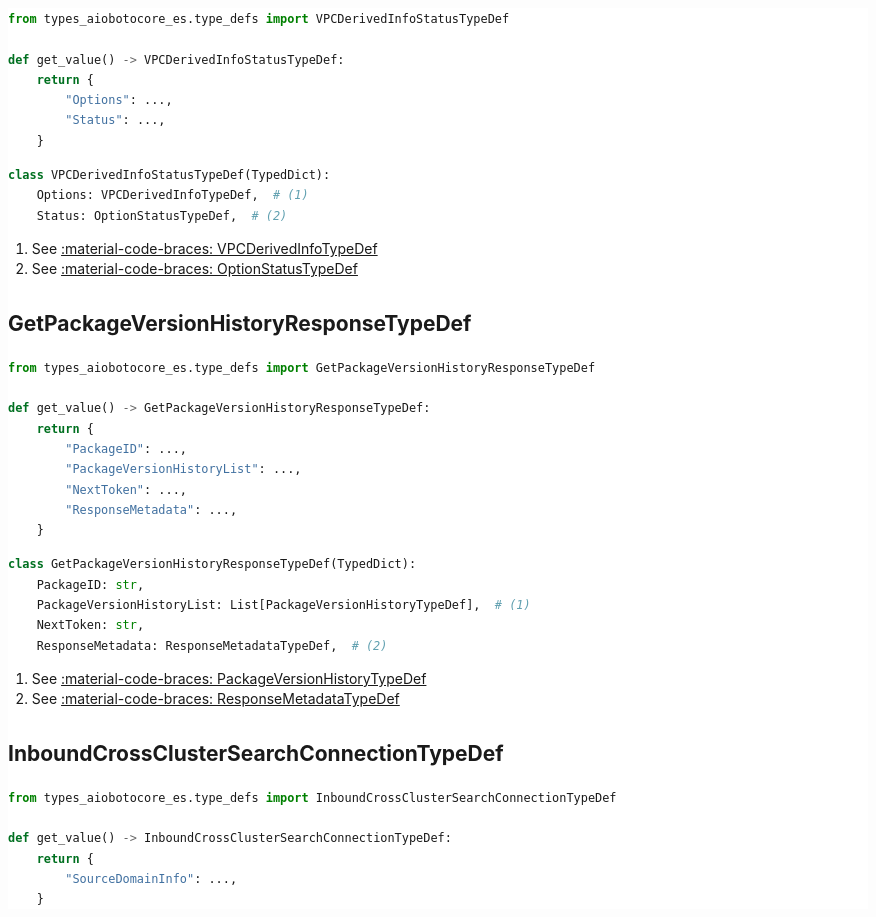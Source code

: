 ```python title="Usage Example"
from types_aiobotocore_es.type_defs import VPCDerivedInfoStatusTypeDef

def get_value() -> VPCDerivedInfoStatusTypeDef:
    return {
        "Options": ...,
        "Status": ...,
    }
```

```python title="Definition"
class VPCDerivedInfoStatusTypeDef(TypedDict):
    Options: VPCDerivedInfoTypeDef,  # (1)
    Status: OptionStatusTypeDef,  # (2)
```

1. See [:material-code-braces: VPCDerivedInfoTypeDef](./type_defs.md#vpcderivedinfotypedef) 
2. See [:material-code-braces: OptionStatusTypeDef](./type_defs.md#optionstatustypedef) 
## GetPackageVersionHistoryResponseTypeDef

```python title="Usage Example"
from types_aiobotocore_es.type_defs import GetPackageVersionHistoryResponseTypeDef

def get_value() -> GetPackageVersionHistoryResponseTypeDef:
    return {
        "PackageID": ...,
        "PackageVersionHistoryList": ...,
        "NextToken": ...,
        "ResponseMetadata": ...,
    }
```

```python title="Definition"
class GetPackageVersionHistoryResponseTypeDef(TypedDict):
    PackageID: str,
    PackageVersionHistoryList: List[PackageVersionHistoryTypeDef],  # (1)
    NextToken: str,
    ResponseMetadata: ResponseMetadataTypeDef,  # (2)
```

1. See [:material-code-braces: PackageVersionHistoryTypeDef](./type_defs.md#packageversionhistorytypedef) 
2. See [:material-code-braces: ResponseMetadataTypeDef](./type_defs.md#responsemetadatatypedef) 
## InboundCrossClusterSearchConnectionTypeDef

```python title="Usage Example"
from types_aiobotocore_es.type_defs import InboundCrossClusterSearchConnectionTypeDef

def get_value() -> InboundCrossClusterSearchConnectionTypeDef:
    return {
        "SourceDomainInfo": ...,
    }
```
